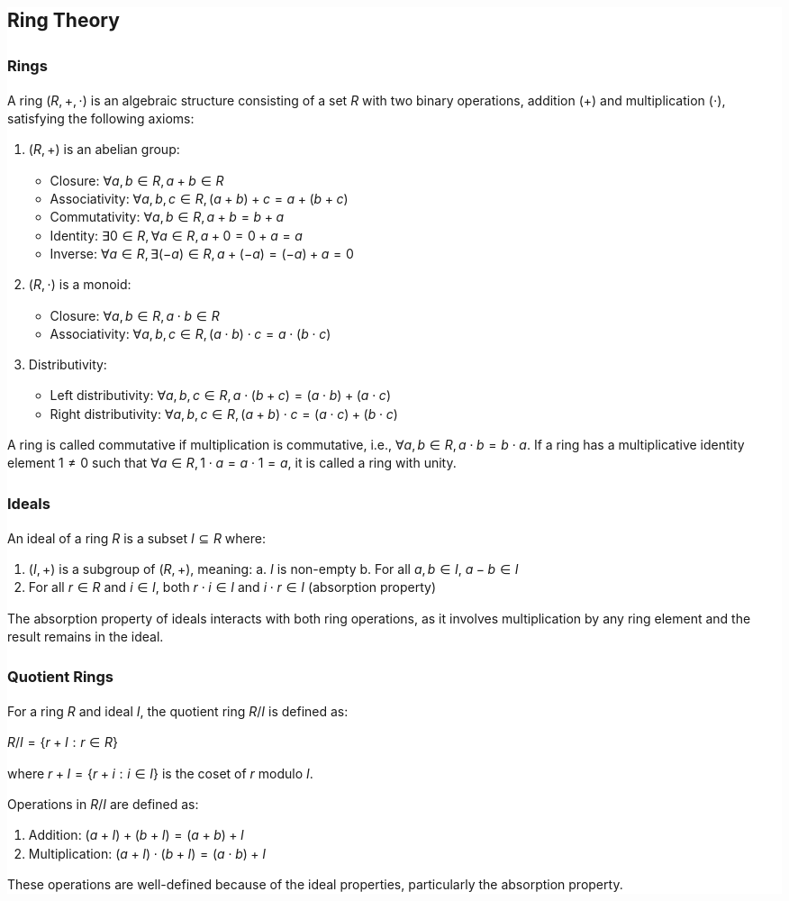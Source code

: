 
## Ring Theory

### Rings

A ring $(R, +, \cdot)$ is an algebraic structure consisting of a set $R$ with two binary operations, addition $(+)$ and multiplication $(\cdot)$, satisfying the following axioms:

1. $(R, +)$ is an abelian group:
   - Closure: $\forall a, b \in R, a + b \in R$
   - Associativity: $\forall a, b, c \in R, (a + b) + c = a + (b + c)$
   - Commutativity: $\forall a, b \in R, a + b = b + a$
   - Identity: $\exists 0 \in R, \forall a \in R, a + 0 = 0 + a = a$
   - Inverse: $\forall a \in R, \exists (-a) \in R, a + (-a) = (-a) + a = 0$

2. $(R, \cdot)$ is a monoid:
   - Closure: $\forall a, b \in R, a \cdot b \in R$
   - Associativity: $\forall a, b, c \in R, (a \cdot b) \cdot c = a \cdot (b \cdot c)$

3. Distributivity:
   - Left distributivity: $\forall a, b, c \in R, a \cdot (b + c) = (a \cdot b) + (a \cdot c)$
   - Right distributivity: $\forall a, b, c \in R, (a + b) \cdot c = (a \cdot c) + (b \cdot c)$

A ring is called commutative if multiplication is commutative, i.e., $\forall a, b \in R, a \cdot b = b \cdot a$. If a ring has a multiplicative identity element $1 \neq 0$ such that $\forall a \in R, 1 \cdot a = a \cdot 1 = a$, it is called a ring with unity.

### Ideals

An ideal of a ring $R$ is a subset $I \subseteq R$ where:

1. $(I,+)$ is a subgroup of $(R,+)$, meaning:
   a. $I$ is non-empty
   b. For all $a,b \in I$, $a - b \in I$
2. For all $r \in R$ and $i \in I$, both $r \cdot i \in I$ and $i \cdot r \in I$ (absorption property)

The absorption property of ideals interacts with both ring operations, as it involves multiplication by any ring element and the result remains in the ideal.

### Quotient Rings

For a ring $R$ and ideal $I$, the quotient ring $R/I$ is defined as:

$R/I = \{r + I : r \in R\}$

where $r + I = \{r + i : i \in I\}$ is the coset of $r$ modulo $I$.

Operations in $R/I$ are defined as:

1. Addition: $(a + I) + (b + I) = (a + b) + I$
2. Multiplication: $(a + I) \cdot (b + I) = (a \cdot b) + I$

These operations are well-defined because of the ideal properties, particularly the absorption property.
